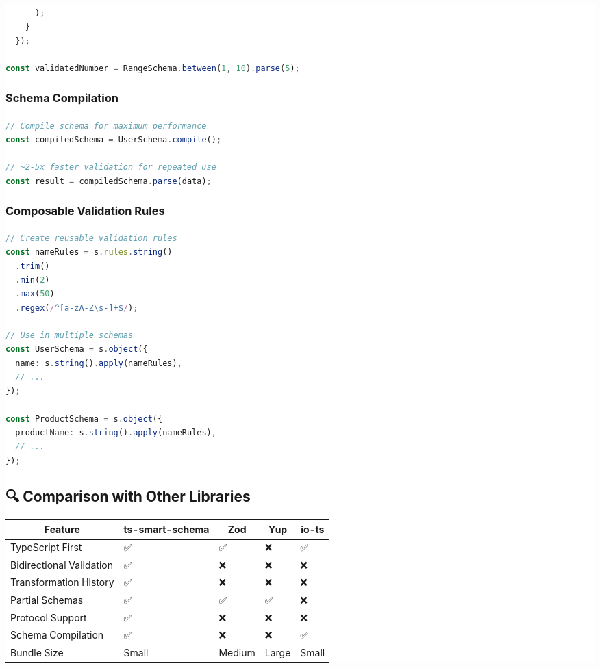 ```typescript
      );
    }
  });

const validatedNumber = RangeSchema.between(1, 10).parse(5);
```

### Schema Compilation

```typescript
// Compile schema for maximum performance
const compiledSchema = UserSchema.compile();

// ~2-5x faster validation for repeated use
const result = compiledSchema.parse(data);
```

### Composable Validation Rules

```typescript
// Create reusable validation rules
const nameRules = s.rules.string()
  .trim()
  .min(2)
  .max(50)
  .regex(/^[a-zA-Z\s-]+$/);

// Use in multiple schemas
const UserSchema = s.object({
  name: s.string().apply(nameRules),
  // ...
});

const ProductSchema = s.object({
  productName: s.string().apply(nameRules),
  // ...
});
```

## 🔍 Comparison with Other Libraries

| Feature | ts-smart-schema | Zod | Yup | io-ts |
|---------|----------------|-----|-----|-------|
| TypeScript First | ✅ | ✅ | ❌ | ✅ |
| Bidirectional Validation | ✅ | ❌ | ❌ | ❌ |
| Transformation History | ✅ | ❌ | ❌ | ❌ |
| Partial Schemas | ✅ | ✅ | ✅ | ❌ |
| Protocol Support | ✅ | ❌ | ❌ | ❌ |
| Schema Compilation | ✅ | ❌ | ❌ | ✅ |
| Bundle Size | Small | Medium | Large | Small |
